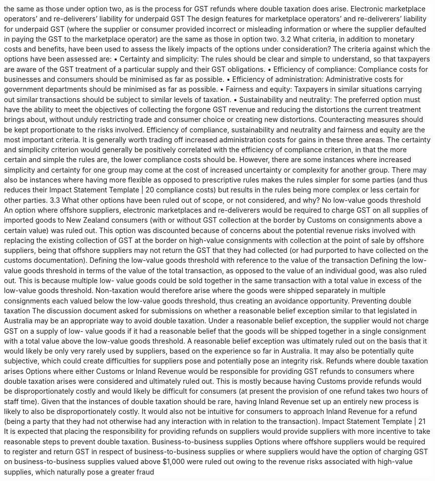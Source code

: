 the same as those under option two, as is the process for GST refunds where double taxation does arise. Electronic marketplace operators’ and re-deliverers’ liability for underpaid GST The design features for marketplace operators’ and re-deliverers’ liability for underpaid GST (where the supplier or consumer provided incorrect or misleading information or where the supplier defaulted in paying the GST to the marketplace operator) are the same as those in option two. 3.2 What criteria, in addition to monetary costs and benefits, have been used to assess the likely impacts of the options under consideration? The criteria against which the options have been assessed are: • Certainty and simplicity: The rules should be clear and simple to understand, so that taxpayers are aware of the GST treatment of a particular supply and their GST obligations. • Efficiency of compliance: Compliance costs for businesses and consumers should be minimised as far as possible. • Efficiency of administration: Administrative costs for government departments should be minimised as far as possible. • Fairness and equity: Taxpayers in similar situations carrying out similar transactions should be subject to similar levels of taxation. • Sustainability and neutrality: The preferred option must have the ability to meet the objectives of collecting the forgone GST revenue and reducing the distortions the current treatment brings about, without unduly restricting trade and consumer choice or creating new distortions. Counteracting measures should be kept proportionate to the risks involved. Efficiency of compliance, sustainability and neutrality and fairness and equity are the most important criteria. It is generally worth trading off increased administration costs for gains in these three areas. The certainty and simplicity criterion would generally be positively correlated with the efficiency of compliance criterion, in that the more certain and simple the rules are, the lower compliance costs should be. However, there are some instances where increased simplicity and certainty for one group may come at the cost of increased uncertainty or complexity for another group. There may also be instances where having more flexible as opposed to prescriptive rules makes the rules simpler for some parties (and thus reduces their Impact Statement Template | 20 compliance costs) but results in the rules being more complex or less certain for other parties. 3.3 What other options have been ruled out of scope, or not considered, and why? No low-value goods threshold An option where offshore suppliers, electronic marketplaces and re-deliverers would be required to charge GST on all supplies of imported goods to New Zealand consumers (with or without GST collection at the border by Customs on consignments above a certain value) was ruled out. This option was discounted because of concerns about the potential revenue risks involved with replacing the existing collection of GST at the border on high-value consignments with collection at the point of sale by offshore suppliers, being that offshore suppliers may not return the GST that they had collected (or had purported to have collected on the customs documentation). Defining the low-value goods threshold with reference to the value of the transaction Defining the low-value goods threshold in terms of the value of the total transaction, as opposed to the value of an individual good, was also ruled out. This is because multiple low- value goods could be sold together in the same transaction with a total value in excess of the low-value goods threshold. Non-taxation would therefore arise where the goods were shipped separately in multiple consignments each valued below the low-value goods threshold, thus creating an avoidance opportunity. Preventing double taxation The discussion document asked for submissions on whether a reasonable belief exception similar to that legislated in Australia may be an appropriate way to avoid double taxation. Under a reasonable belief exception, the supplier would not charge GST on a supply of low- value goods if it had a reasonable belief that the goods will be shipped together in a single consignment with a total value above the low-value goods threshold. A reasonable belief exception was ultimately ruled out on the basis that it would likely be only very rarely used by suppliers, based on the experience so far in Australia. It may also be potentially quite subjective, which could create difficulties for suppliers pose and potentially pose an integrity risk. Refunds where double taxation arises Options where either Customs or Inland Revenue would be responsible for providing GST refunds to consumers where double taxation arises were considered and ultimately ruled out. This is mostly because having Customs provide refunds would be disproportionately costly and would likely be difficult for consumers (at present the provision of one refund takes two hours of staff time). Given that the instances of double taxation should be rare, having Inland Revenue set up an entirely new process is likely to also be disproportionately costly. It would also not be intuitive for consumers to approach Inland Revenue for a refund (being a party that they had not otherwise had any interaction with in relation to the transaction). Impact Statement Template | 21 It is expected that placing the responsibility for providing refunds on suppliers would provide suppliers with more incentive to take reasonable steps to prevent double taxation. Business-to-business supplies Options where offshore suppliers would be required to register and return GST in respect of business-to-business supplies or where suppliers would have the option of charging GST on business-to-business supplies valued above $1,000 were ruled out owing to the revenue risks associated with high-value supplies, which naturally pose a greater fraud